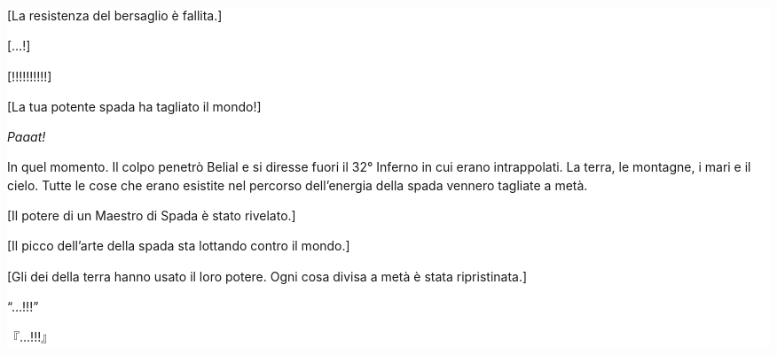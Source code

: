 


[La resistenza del bersaglio è fallita.]






[…!]






[!!!!!!!!!!]






[La tua potente spada ha tagliato il mondo!]






<em>Paaat!</em>






In quel momento. Il colpo penetrò Belial e si diresse fuori il 32° Inferno in cui erano intrappolati. La terra, le montagne, i mari e il cielo. Tutte le cose che erano esistite nel percorso dell’energia della spada vennero tagliate a metà.






[Il potere di un Maestro di Spada è stato rivelato.]






[Il picco dell’arte della spada sta lottando contro il mondo.]






[Gli dei della terra hanno usato il loro potere. Ogni cosa divisa a metà è stata ripristinata.]






“…!!!”






『…!!!』





